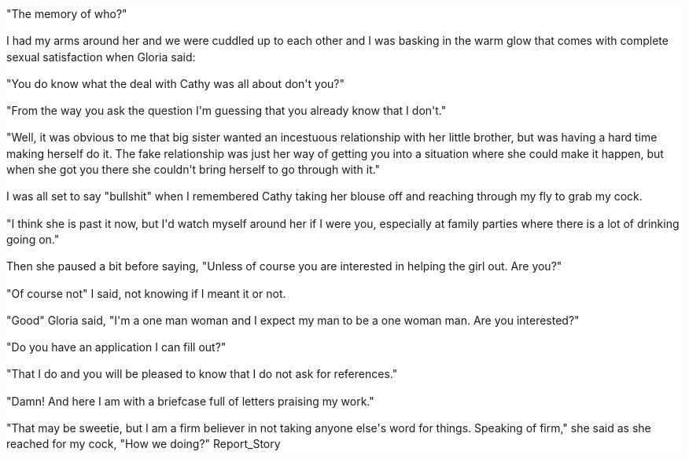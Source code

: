 "The memory of who?" 

I had my arms around her and we were cuddled up to each other and I was basking in the warm glow that comes with complete sexual satisfaction when Gloria said: 

"You do know what the deal with Cathy was all about don't you?" 

"From the way you ask the question I'm guessing that you already know that I don't." 

"Well, it was obvious to me that big sister wanted an incestuous relationship with her little brother, but was having a hard time making herself do it. The fake relationship was just her way of getting you into a situation where she could make it happen, but when she got you there she couldn't bring herself to go through with it." 

I was all set to say "bullshit" when I remembered Cathy taking her blouse off and reaching through my fly to grab my cock. 

"I think she is past it now, but I'd watch myself around her if I were you, especially at family parties where there is a lot of drinking going on." 

Then she paused a bit before saying, "Unless of course you are interested in helping the girl out. Are you?" 

"Of course not" I said, not knowing if I meant it or not. 

"Good" Gloria said, "I'm a one man woman and I expect my man to be a one woman man. Are you interested?" 

"Do you have an application I can fill out?" 

"That I do and you will be pleased to know that I do not ask for references." 

"Damn! And here I am with a briefcase full of letters praising my work." 

"That may be sweetie, but I am a firm believer in not taking anyone else's word for things. Speaking of firm," she said as she reached for my cock, "How we doing?" Report_Story 
